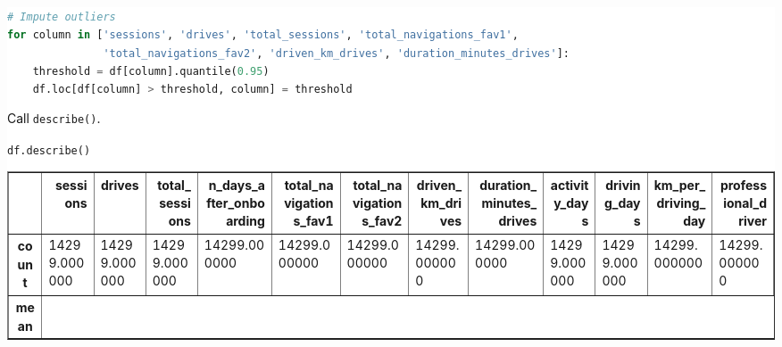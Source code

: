 ```python
# Impute outliers
for column in ['sessions', 'drives', 'total_sessions', 'total_navigations_fav1',
               'total_navigations_fav2', 'driven_km_drives', 'duration_minutes_drives']:
    threshold = df[column].quantile(0.95)
    df.loc[df[column] > threshold, column] = threshold
```

Call `describe()`.


```python
df.describe()
```




<div>
<style scoped>
    .dataframe tbody tr th:only-of-type {
        vertical-align: middle;
    }

    .dataframe tbody tr th {
        vertical-align: top;
    }

    .dataframe thead th {
        text-align: right;
    }
</style>
<table border="1" class="dataframe">
  <thead>
    <tr style="text-align: right;">
      <th></th>
      <th>sessions</th>
      <th>drives</th>
      <th>total_sessions</th>
      <th>n_days_after_onboarding</th>
      <th>total_navigations_fav1</th>
      <th>total_navigations_fav2</th>
      <th>driven_km_drives</th>
      <th>duration_minutes_drives</th>
      <th>activity_days</th>
      <th>driving_days</th>
      <th>km_per_driving_day</th>
      <th>professional_driver</th>
    </tr>
  </thead>
  <tbody>
    <tr>
      <th>count</th>
      <td>14299.000000</td>
      <td>14299.000000</td>
      <td>14299.000000</td>
      <td>14299.000000</td>
      <td>14299.000000</td>
      <td>14299.000000</td>
      <td>14299.000000</td>
      <td>14299.000000</td>
      <td>14299.000000</td>
      <td>14299.000000</td>
      <td>14299.000000</td>
      <td>14299.000000</td>
    </tr>
    <tr>
      <th>mean</th>
